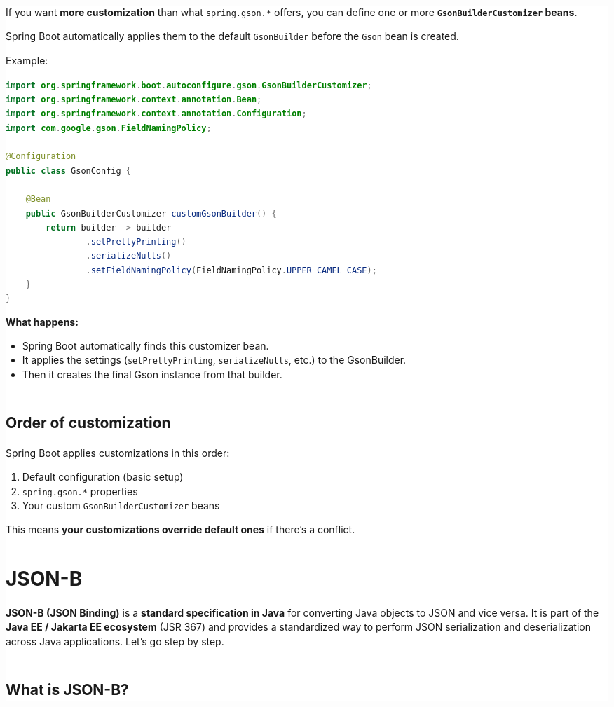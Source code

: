 If you want **more customization** than what `spring.gson.*` offers, you can define one or more **`GsonBuilderCustomizer` beans**.

Spring Boot automatically applies them to the default `GsonBuilder` before the `Gson` bean is created.

Example:

```java
import org.springframework.boot.autoconfigure.gson.GsonBuilderCustomizer;
import org.springframework.context.annotation.Bean;
import org.springframework.context.annotation.Configuration;
import com.google.gson.FieldNamingPolicy;

@Configuration
public class GsonConfig {

    @Bean
    public GsonBuilderCustomizer customGsonBuilder() {
        return builder -> builder
                .setPrettyPrinting()
                .serializeNulls()
                .setFieldNamingPolicy(FieldNamingPolicy.UPPER_CAMEL_CASE);
    }
}
```

**What happens:**

- Spring Boot automatically finds this customizer bean.
- It applies the settings (`setPrettyPrinting`, `serializeNulls`, etc.) to the GsonBuilder.
- Then it creates the final Gson instance from that builder.

---

## **Order of customization**

Spring Boot applies customizations in this order:

1. Default configuration (basic setup)
2. `spring.gson.*` properties
3. Your custom `GsonBuilderCustomizer` beans

This means **your customizations override default ones** if there’s a conflict.

# JSON-B

**JSON-B (JSON Binding)** is a **standard specification in Java** for converting Java objects to JSON and vice versa. It is part of the **Java EE / Jakarta EE ecosystem** (JSR 367) and provides a standardized way to perform JSON serialization and deserialization across Java applications. Let’s go step by step.

---

## **What is JSON-B?**
